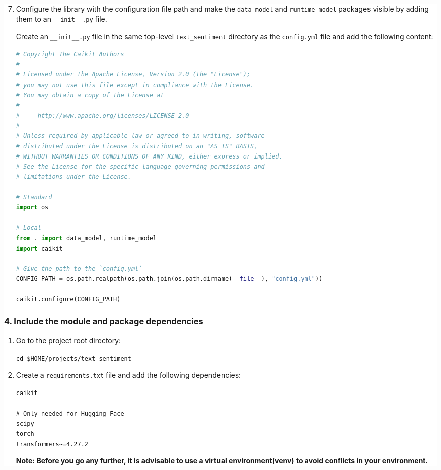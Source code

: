 7. Configure the library with the configuration file path and make the `data_model` and `runtime_model` packages visible by adding them to an `__init__.py` file.

    Create an `__init__.py` file in the same top-level `text_sentiment` directory as the `config.yml` file and add the following content:

   ```python
   # Copyright The Caikit Authors
   #
   # Licensed under the Apache License, Version 2.0 (the "License");
   # you may not use this file except in compliance with the License.
   # You may obtain a copy of the License at
   #
   #     http://www.apache.org/licenses/LICENSE-2.0
   #
   # Unless required by applicable law or agreed to in writing, software
   # distributed under the License is distributed on an "AS IS" BASIS,
   # WITHOUT WARRANTIES OR CONDITIONS OF ANY KIND, either express or implied.
   # See the License for the specific language governing permissions and
   # limitations under the License.

   # Standard
   import os

   # Local
   from . import data_model, runtime_model
   import caikit

   # Give the path to the `config.yml`
   CONFIG_PATH = os.path.realpath(os.path.join(os.path.dirname(__file__), "config.yml"))

   caikit.configure(CONFIG_PATH)

   ```

### 4. Include the module and package dependencies

1. Go to the project root directory:

   ```shell
   cd $HOME/projects/text-sentiment
   ```

2. Create a `requirements.txt` file and add the following dependencies:

   ```text
   caikit

   # Only needed for Hugging Face
   scipy
   torch
   transformers~=4.27.2
   ```

    **Note: Before you go any further, it is advisable to use a [virtual environment(venv)](https://docs.python.org/3/library/venv.html) to avoid conflicts in your environment.**
